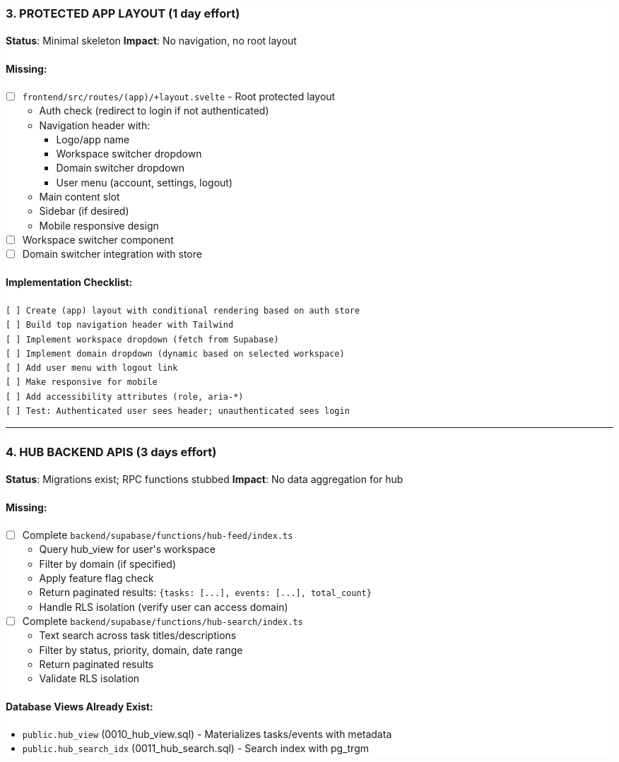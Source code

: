 
### 3. PROTECTED APP LAYOUT (1 day effort)
**Status**: Minimal skeleton
**Impact**: No navigation, no root layout

#### Missing:
- [ ] `frontend/src/routes/(app)/+layout.svelte` - Root protected layout
  - Auth check (redirect to login if not authenticated)
  - Navigation header with:
    - Logo/app name
    - Workspace switcher dropdown
    - Domain switcher dropdown
    - User menu (account, settings, logout)
  - Main content slot
  - Sidebar (if desired)
  - Mobile responsive design
- [ ] Workspace switcher component
- [ ] Domain switcher integration with store

#### Implementation Checklist:
```
[ ] Create (app) layout with conditional rendering based on auth store
[ ] Build top navigation header with Tailwind
[ ] Implement workspace dropdown (fetch from Supabase)
[ ] Implement domain dropdown (dynamic based on selected workspace)
[ ] Add user menu with logout link
[ ] Make responsive for mobile
[ ] Add accessibility attributes (role, aria-*)
[ ] Test: Authenticated user sees header; unauthenticated sees login
```

---

### 4. HUB BACKEND APIS (3 days effort)
**Status**: Migrations exist; RPC functions stubbed
**Impact**: No data aggregation for hub

#### Missing:
- [ ] Complete `backend/supabase/functions/hub-feed/index.ts`
  - Query hub_view for user's workspace
  - Filter by domain (if specified)
  - Apply feature flag check
  - Return paginated results: `{tasks: [...], events: [...], total_count}`
  - Handle RLS isolation (verify user can access domain)
- [ ] Complete `backend/supabase/functions/hub-search/index.ts`
  - Text search across task titles/descriptions
  - Filter by status, priority, domain, date range
  - Return paginated results
  - Validate RLS isolation

#### Database Views Already Exist:
- `public.hub_view` (0010_hub_view.sql) - Materializes tasks/events with metadata
- `public.hub_search_idx` (0011_hub_search.sql) - Search index with pg_trgm
